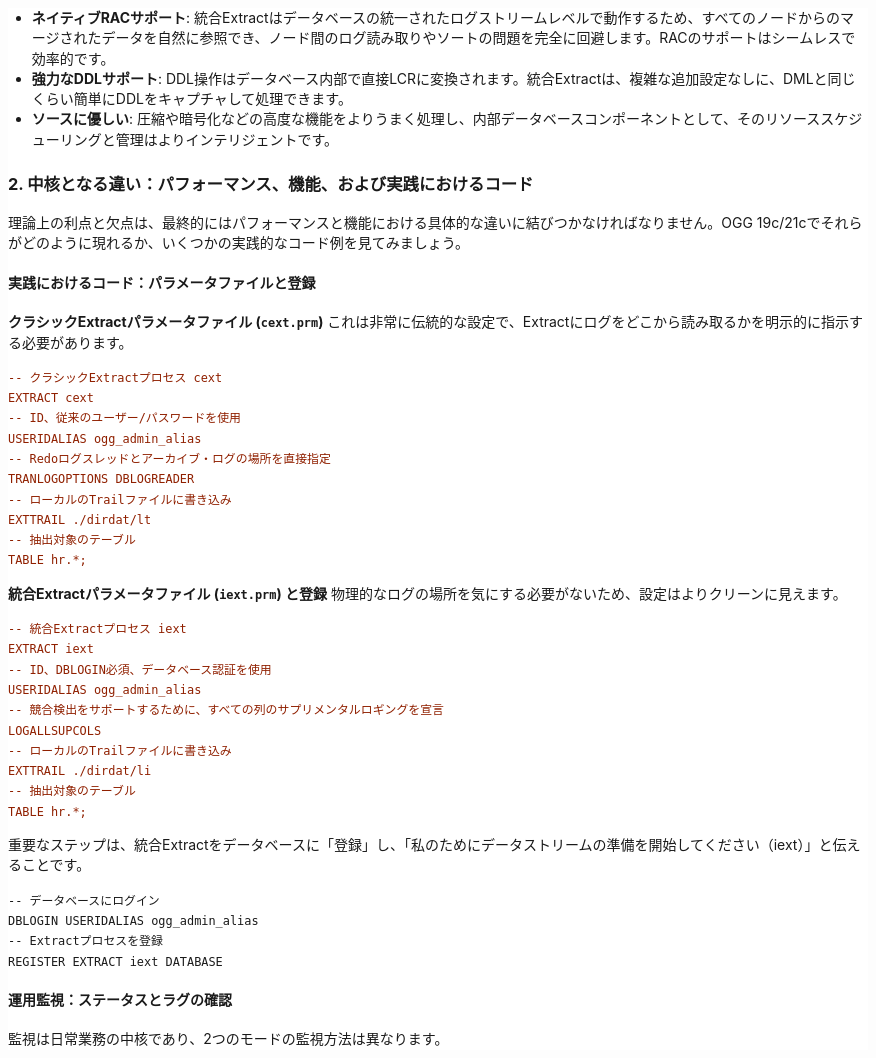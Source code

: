 *   **ネイティブRACサポート**: 統合Extractはデータベースの統一されたログストリームレベルで動作するため、すべてのノードからのマージされたデータを自然に参照でき、ノード間のログ読み取りやソートの問題を完全に回避します。RACのサポートはシームレスで効率的です。
*   **強力なDDLサポート**: DDL操作はデータベース内部で直接LCRに変換されます。統合Extractは、複雑な追加設定なしに、DMLと同じくらい簡単にDDLをキャプチャして処理できます。
*   **ソースに優しい**: 圧縮や暗号化などの高度な機能をよりうまく処理し、内部データベースコンポーネントとして、そのリソーススケジューリングと管理はよりインテリジェントです。

### 2. 中核となる違い：パフォーマンス、機能、および実践におけるコード

理論上の利点と欠点は、最終的にはパフォーマンスと機能における具体的な違いに結びつかなければなりません。OGG 19c/21cでそれらがどのように現れるか、いくつかの実践的なコード例を見てみましょう。

#### 実践におけるコード：パラメータファイルと登録

**クラシックExtractパラメータファイル (`cext.prm`)**
これは非常に伝統的な設定で、Extractにログをどこから読み取るかを明示的に指示する必要があります。

```ini
-- クラシックExtractプロセス cext
EXTRACT cext
-- ID、従来のユーザー/パスワードを使用
USERIDALIAS ogg_admin_alias
-- Redoログスレッドとアーカイブ・ログの場所を直接指定
TRANLOGOPTIONS DBLOGREADER
-- ローカルのTrailファイルに書き込み
EXTTRAIL ./dirdat/lt
-- 抽出対象のテーブル
TABLE hr.*;
```

**統合Extractパラメータファイル (`iext.prm`) と登録**
物理的なログの場所を気にする必要がないため、設定はよりクリーンに見えます。

```ini
-- 統合Extractプロセス iext
EXTRACT iext
-- ID、DBLOGIN必須、データベース認証を使用
USERIDALIAS ogg_admin_alias 
-- 競合検出をサポートするために、すべての列のサプリメンタルロギングを宣言
LOGALLSUPCOLS
-- ローカルのTrailファイルに書き込み
EXTTRAIL ./dirdat/li
-- 抽出対象のテーブル
TABLE hr.*;
```

重要なステップは、統合Extractをデータベースに「登録」し、「私のためにデータストリームの準備を開始してください（iext）」と伝えることです。

```sh
-- データベースにログイン
DBLOGIN USERIDALIAS ogg_admin_alias
-- Extractプロセスを登録
REGISTER EXTRACT iext DATABASE
```

#### 運用監視：ステータスとラグの確認

監視は日常業務の中核であり、2つのモードの監視方法は異なります。
